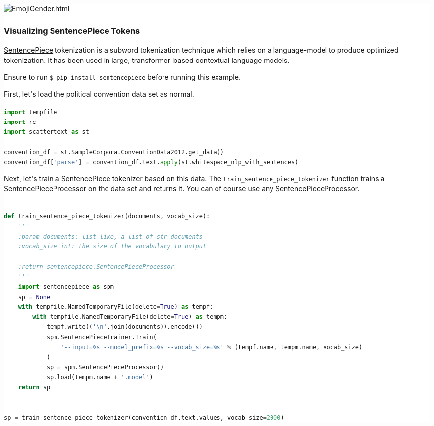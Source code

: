 [![EmojiGender.html](https://jasonkessler.github.io/EmojiGender.png)](https://jasonkessler.github.io/EmojiGender.html)

### Visualizing SentencePiece Tokens

[SentencePiece](https://github.com/google/sentencepiece) tokenization is a subword tokenization technique which
relies on a language-model to produce optimized tokenization. It has been used in large, transformer-based contextual
language models.

Ensure to run `$ pip install sentencepiece` before running this example.

First, let's load the political convention data set as normal.

```python
import tempfile
import re
import scattertext as st

convention_df = st.SampleCorpora.ConventionData2012.get_data()
convention_df['parse'] = convention_df.text.apply(st.whitespace_nlp_with_sentences)
```

Next, let's train a SentencePiece tokenizer based on this data. The `train_sentence_piece_tokenizer` function trains
a SentencePieceProcessor on the data set and returns it. You can of course use any SentencePieceProcessor.

```python

def train_sentence_piece_tokenizer(documents, vocab_size):
    '''
    :param documents: list-like, a list of str documents
    :vocab_size int: the size of the vocabulary to output
    
    :return sentencepiece.SentencePieceProcessor
    '''
    import sentencepiece as spm
    sp = None
    with tempfile.NamedTemporaryFile(delete=True) as tempf:
        with tempfile.NamedTemporaryFile(delete=True) as tempm:
            tempf.write(('\n'.join(documents)).encode())
            spm.SentencePieceTrainer.Train(
                '--input=%s --model_prefix=%s --vocab_size=%s' % (tempf.name, tempm.name, vocab_size)
            )
            sp = spm.SentencePieceProcessor()
            sp.load(tempm.name + '.model')
    return sp


sp = train_sentence_piece_tokenizer(convention_df.text.values, vocab_size=2000)

```
